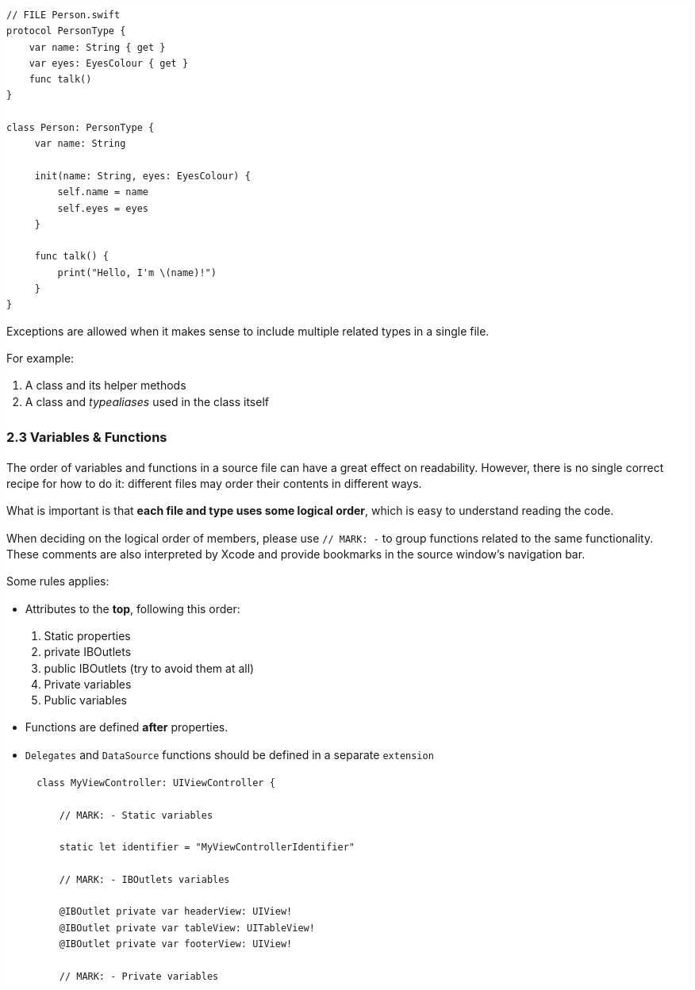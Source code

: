 ```
// FILE Person.swift
protocol PersonType {
    var name: String { get }
    var eyes: EyesColour { get }
    func talk()
}

class Person: PersonType {
	 var name: String
	 
	 init(name: String, eyes: EyesColour) {
	     self.name = name
	     self.eyes = eyes
	 }
	 
	 func talk() {
	     print("Hello, I'm \(name)!")
	 }
}
```

Exceptions are allowed when it makes sense to include multiple related types in a single file. 

For example:

1. A class and its helper methods
2. A class and *typealiases* used in the class itself

### 2.3 Variables & Functions

The order of variables and functions in a source file can have a great effect on readability. However, there is no single correct recipe for how to do it: different files may order their contents in different ways.

What is important is that **each file and type uses some logical order**, which is easy to understand reading the code. 

When deciding on the logical order of members, please use `// MARK: -` to group functions related to the same functionality. These comments are also interpreted by Xcode and provide bookmarks in the source window’s navigation bar.

Some rules applies:

* Attributes to the **top**, following this order:
    1. Static properties
    2. private IBOutlets
    2. public IBOutlets (try to avoid them at all)
    3. Private variables
    4. Public variables

* Functions are defined **after** properties.
* `Delegates` and `DataSource` functions should be defined in a separate `extension`

  ```
    class MyViewController: UIViewController {

        // MARK: - Static variables

        static let identifier = "MyViewControllerIdentifier"

        // MARK: - IBOutlets variables
    
        @IBOutlet private var headerView: UIView!
        @IBOutlet private var tableView: UITableView!
        @IBOutlet private var footerView: UIView!

        // MARK: - Private variables
  ```